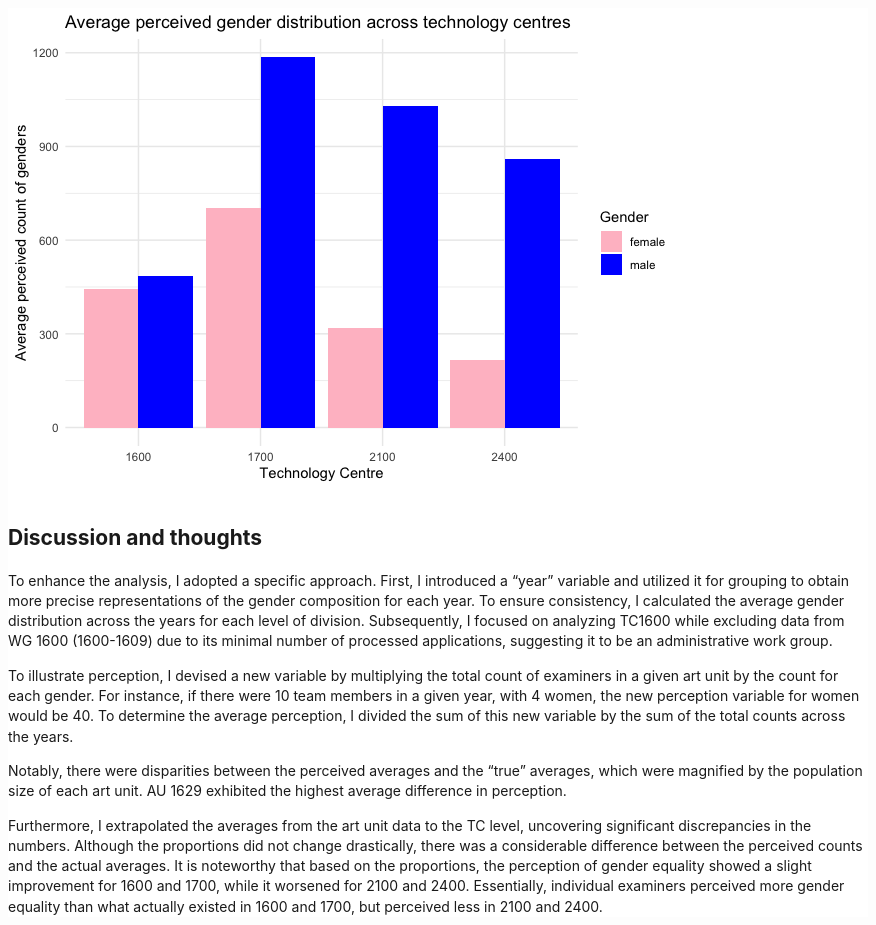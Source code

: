 ![](Exercise-5_files/figure-gfm/tc-level-differences-3.png)

## Discussion and thoughts

To enhance the analysis, I adopted a specific approach. First, I
introduced a “year” variable and utilized it for grouping to obtain more
precise representations of the gender composition for each year. To
ensure consistency, I calculated the average gender distribution across
the years for each level of division. Subsequently, I focused on
analyzing TC1600 while excluding data from WG 1600 (1600-1609) due to
its minimal number of processed applications, suggesting it to be an
administrative work group.

To illustrate perception, I devised a new variable by multiplying the
total count of examiners in a given art unit by the count for each
gender. For instance, if there were 10 team members in a given year,
with 4 women, the new perception variable for women would be 40. To
determine the average perception, I divided the sum of this new variable
by the sum of the total counts across the years.

Notably, there were disparities between the perceived averages and the
“true” averages, which were magnified by the population size of each art
unit. AU 1629 exhibited the highest average difference in perception.

Furthermore, I extrapolated the averages from the art unit data to the
TC level, uncovering significant discrepancies in the numbers. Although
the proportions did not change drastically, there was a considerable
difference between the perceived counts and the actual averages. It is
noteworthy that based on the proportions, the perception of gender
equality showed a slight improvement for 1600 and 1700, while it
worsened for 2100 and 2400. Essentially, individual examiners perceived
more gender equality than what actually existed in 1600 and 1700, but
perceived less in 2100 and 2400.
